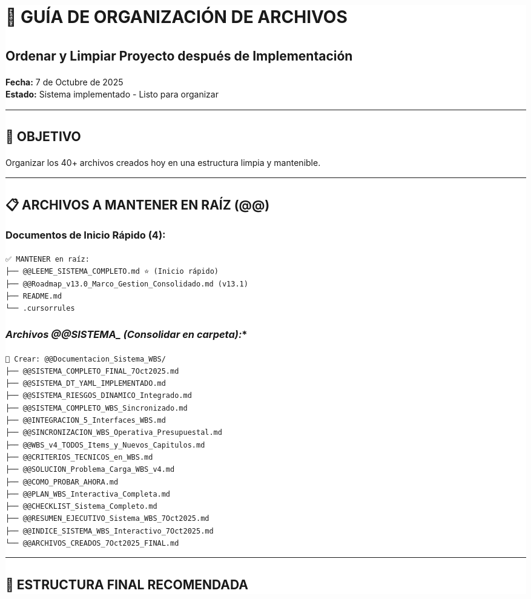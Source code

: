 # 📂 GUÍA DE ORGANIZACIÓN DE ARCHIVOS
## Ordenar y Limpiar Proyecto después de Implementación

**Fecha:** 7 de Octubre de 2025  
**Estado:** Sistema implementado - Listo para organizar  

---

## 🎯 **OBJETIVO**

Organizar los 40+ archivos creados hoy en una estructura limpia y mantenible.

---

## 📋 **ARCHIVOS A MANTENER EN RAÍZ (@@)**

### **Documentos de Inicio Rápido (4):**
```
✅ MANTENER en raíz:
├── @@LEEME_SISTEMA_COMPLETO.md ⭐ (Inicio rápido)
├── @@Roadmap_v13.0_Marco_Gestion_Consolidado.md (v13.1)
├── README.md
└── .cursorrules
```

### **Archivos @@SISTEMA_* (Consolidar en carpeta):**
```
📁 Crear: @@Documentacion_Sistema_WBS/
├── @@SISTEMA_COMPLETO_FINAL_7Oct2025.md
├── @@SISTEMA_DT_YAML_IMPLEMENTADO.md
├── @@SISTEMA_RIESGOS_DINAMICO_Integrado.md
├── @@SISTEMA_COMPLETO_WBS_Sincronizado.md
├── @@INTEGRACION_5_Interfaces_WBS.md
├── @@SINCRONIZACION_WBS_Operativa_Presupuestal.md
├── @@WBS_v4_TODOS_Items_y_Nuevos_Capitulos.md
├── @@CRITERIOS_TECNICOS_en_WBS.md
├── @@SOLUCION_Problema_Carga_WBS_v4.md
├── @@COMO_PROBAR_AHORA.md
├── @@PLAN_WBS_Interactiva_Completa.md
├── @@CHECKLIST_Sistema_Completo.md
├── @@RESUMEN_EJECUTIVO_Sistema_WBS_7Oct2025.md
├── @@INDICE_SISTEMA_WBS_Interactivo_7Oct2025.md
└── @@ARCHIVOS_CREADOS_7Oct2025_FINAL.md
```

---

## 📁 **ESTRUCTURA FINAL RECOMENDADA**
